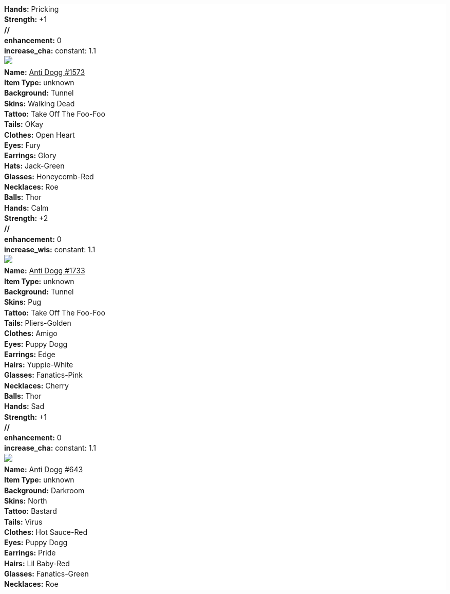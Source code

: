 <div><strong>Hands:</strong> Pricking</div>
<div><strong>Strength:</strong> +1</div>
<div><strong>//</strong></div><div><strong>enhancement:</strong> 0</div>
<div><strong>increase_cha:</strong> constant: 1.1</div>
</div>
<div class="item_thumbnail">
<a href="https://mintgarden.io/nfts/nft1c5v49afvea857g8hrw896p736wv4qpxd8madzvcyppqdcze6hqxsaz43wp"><img loading="lazy" src="https://assets.mainnet.mintgarden.io/thumbnails/941315c95d624474a05ff8ffe43758f48d1436162c7f6af28cd3f5d2c4854ee3.webp"></a>
<div><strong>Name:</strong> <a href="https://mintgarden.io/nfts/nft1c5v49afvea857g8hrw896p736wv4qpxd8madzvcyppqdcze6hqxsaz43wp">Anti Dogg #1573</a></div>
<div><strong>Item Type:</strong> unknown</div>
<div><strong>Background:</strong> Tunnel</div>
<div><strong>Skins:</strong> Walking Dead</div>
<div><strong>Tattoo:</strong> Take Off The Foo-Foo</div>
<div><strong>Tails:</strong> OKay</div>
<div><strong>Clothes:</strong> Open Heart</div>
<div><strong>Eyes:</strong> Fury</div>
<div><strong>Earrings:</strong> Glory</div>
<div><strong>Hats:</strong> Jack-Green</div>
<div><strong>Glasses:</strong> Honeycomb-Red</div>
<div><strong>Necklaces:</strong> Roe</div>
<div><strong>Balls:</strong> Thor</div>
<div><strong>Hands:</strong> Calm</div>
<div><strong>Strength:</strong> +2</div>
<div><strong>//</strong></div><div><strong>enhancement:</strong> 0</div>
<div><strong>increase_wis:</strong> constant: 1.1</div>
</div>
<div class="item_thumbnail">
<a href="https://mintgarden.io/nfts/nft1xwd4yt70cx09j2yyhyml24k3jdv5s7q5af4n6aj3zlhed5hthpjq3uf5mf"><img loading="lazy" src="https://assets.mainnet.mintgarden.io/thumbnails/543fa0924a337825e81d1d8e6c140c46d4ac43fc8020aeeb28cccad30bf2c287.webp"></a>
<div><strong>Name:</strong> <a href="https://mintgarden.io/nfts/nft1xwd4yt70cx09j2yyhyml24k3jdv5s7q5af4n6aj3zlhed5hthpjq3uf5mf">Anti Dogg #1733</a></div>
<div><strong>Item Type:</strong> unknown</div>
<div><strong>Background:</strong> Tunnel</div>
<div><strong>Skins:</strong> Pug</div>
<div><strong>Tattoo:</strong> Take Off The Foo-Foo</div>
<div><strong>Tails:</strong> Pliers-Golden</div>
<div><strong>Clothes:</strong> Amigo</div>
<div><strong>Eyes:</strong> Puppy Dogg</div>
<div><strong>Earrings:</strong> Edge</div>
<div><strong>Hairs:</strong> Yuppie-White</div>
<div><strong>Glasses:</strong> Fanatics-Pink</div>
<div><strong>Necklaces:</strong> Cherry</div>
<div><strong>Balls:</strong> Thor</div>
<div><strong>Hands:</strong> Sad</div>
<div><strong>Strength:</strong> +1</div>
<div><strong>//</strong></div><div><strong>enhancement:</strong> 0</div>
<div><strong>increase_cha:</strong> constant: 1.1</div>
</div>
<div class="item_thumbnail">
<a href="https://mintgarden.io/nfts/nft18yc029rmaj705aptklln4t0c5nc30cmuxmpx64ccly6cxn28g4xqf8qfnc"><img loading="lazy" src="https://assets.mainnet.mintgarden.io/thumbnails/e68a80a610ebdb5aaca0cd48803ef3c14dc913fe678fa52fbe32a6d83e350d0d.webp"></a>
<div><strong>Name:</strong> <a href="https://mintgarden.io/nfts/nft18yc029rmaj705aptklln4t0c5nc30cmuxmpx64ccly6cxn28g4xqf8qfnc">Anti Dogg #643</a></div>
<div><strong>Item Type:</strong> unknown</div>
<div><strong>Background:</strong> Darkroom</div>
<div><strong>Skins:</strong> North</div>
<div><strong>Tattoo:</strong> Bastard</div>
<div><strong>Tails:</strong> Virus</div>
<div><strong>Clothes:</strong> Hot Sauce-Red</div>
<div><strong>Eyes:</strong> Puppy Dogg</div>
<div><strong>Earrings:</strong> Pride</div>
<div><strong>Hairs:</strong> Lil Baby-Red</div>
<div><strong>Glasses:</strong> Fanatics-Green</div>
<div><strong>Necklaces:</strong> Roe</div>